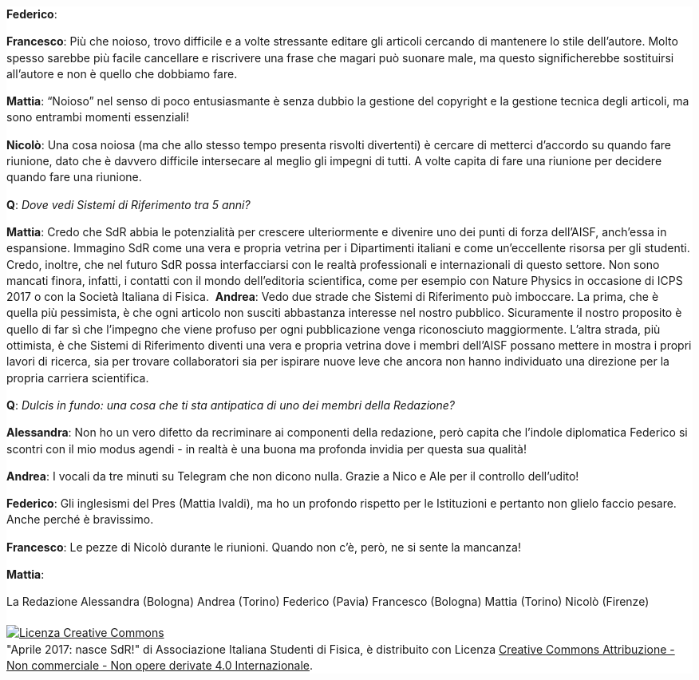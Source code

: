 **Federico**:

**Francesco**: Più che noioso, trovo difficile e a volte stressante editare gli articoli cercando di mantenere lo stile dell’autore. Molto spesso sarebbe più facile cancellare e riscrivere una frase che magari può suonare male, ma questo significherebbe sostituirsi all’autore e non è quello che dobbiamo fare.

**Mattia**: “Noioso” nel senso di poco entusiasmante è senza dubbio la gestione del copyright e la gestione tecnica degli articoli, ma sono entrambi momenti essenziali!

**Nicolò**: Una cosa noiosa (ma che allo stesso tempo presenta risvolti divertenti) è cercare di metterci d’accordo su quando fare riunione, dato che è davvero difficile intersecare al meglio gli impegni di tutti. A volte capita di fare una riunione per decidere quando fare una riunione.

**Q**: _Dove vedi Sistemi di Riferimento tra 5 anni?_

**Mattia**: Credo che SdR abbia le potenzialità per crescere ulteriormente e divenire uno dei punti di forza dell’AISF, anch’essa in espansione. Immagino SdR come una vera e propria vetrina per i Dipartimenti italiani e come un’eccellente risorsa per gli studenti. Credo, inoltre, che nel futuro SdR possa interfacciarsi con le realtà professionali e internazionali di questo settore. Non sono mancati finora, infatti, i contatti con il mondo dell’editoria scientifica, come per esempio con Nature Physics in occasione di ICPS 2017 o con la Società Italiana di Fisica.
 **Andrea**: Vedo due strade che Sistemi di Riferimento può imboccare. La prima, che è quella più pessimista, è che ogni articolo non susciti abbastanza interesse nel nostro pubblico. Sicuramente il nostro proposito è quello di far sì che l’impegno che viene profuso per ogni pubblicazione venga riconosciuto maggiormente.
L’altra strada, più ottimista, è che Sistemi di Riferimento diventi una vera e propria vetrina dove i membri dell’AISF possano mettere in mostra i propri lavori di ricerca, sia per trovare collaboratori sia per ispirare nuove leve che ancora non hanno individuato una direzione per la propria carriera scientifica.

**Q**: _Dulcis in fundo: una cosa che ti sta antipatica di uno dei membri della Redazione?_

**Alessandra**: Non ho un vero difetto da recriminare ai componenti della redazione, però capita che l’indole diplomatica Federico si scontri con il mio modus agendi - in realtà è una buona ma profonda invidia per questa sua qualità!

**Andrea**: I vocali da tre minuti su Telegram che non dicono nulla. Grazie a Nico e Ale per il controllo dell’udito!

**Federico**: Gli inglesismi del Pres (Mattia Ivaldi), ma ho un profondo rispetto per le Istituzioni e pertanto non glielo faccio pesare. Anche perché è bravissimo.

**Francesco**: Le pezze di Nicolò durante le riunioni. Quando non c’è, però, ne si sente la mancanza!

**Mattia**:

La Redazione
Alessandra (Bologna)
Andrea (Torino)
Federico (Pavia)
Francesco (Bologna)
Mattia (Torino)
Nicolò (Firenze)

<a rel="license" href="http://creativecommons.org/licenses/by-nc-nd/4.0/"><img alt="Licenza Creative Commons" style="border-width:0; WIDTH:150px; HEIGHT:20px" src="https://i.creativecommons.org/l/by-nc-nd/4.0/80x15.png" align="middle" /></a><br /><span xmlns:dct="http://purl.org/dc/terms/" property="dct:title">"Aprile 2017: nasce SdR!"</span> di<span xmlns:cc="http://creativecommons.org/ns#" property="cc:attributionName"> Associazione Italiana Studenti di Fisica,</span> è distribuito con Licenza <a rel="license" href="http://creativecommons.org/licenses/by-nc-nd/4.0/">Creative Commons Attribuzione - Non commerciale - Non opere derivate 4.0 Internazionale</a>.

